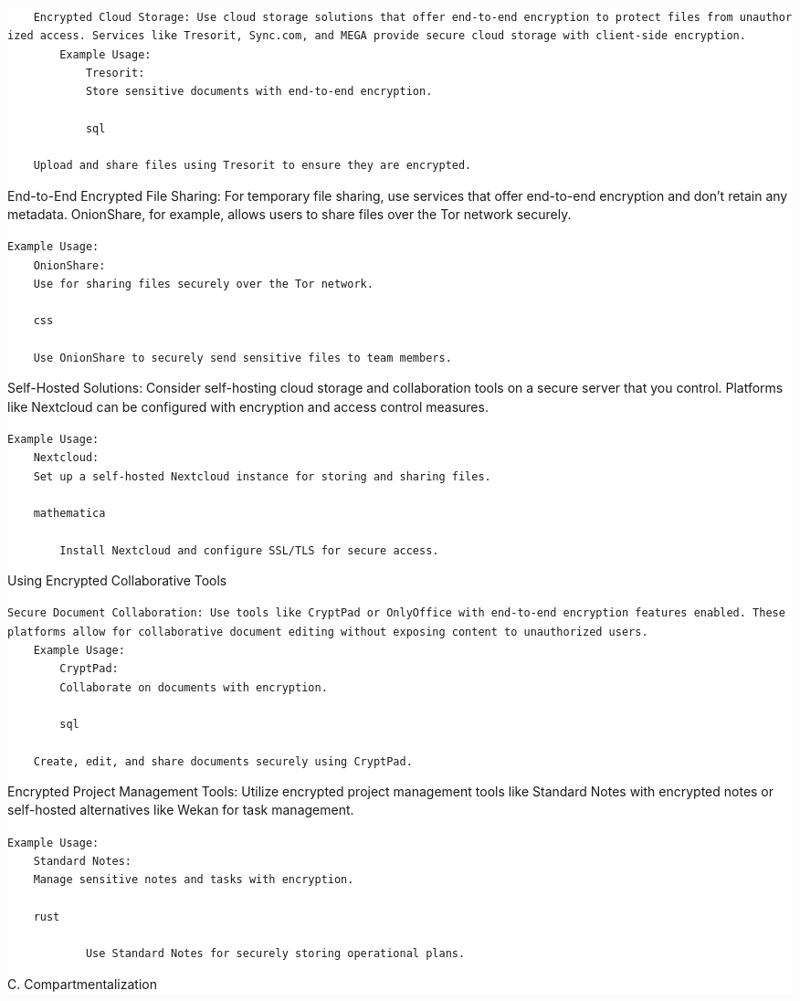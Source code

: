         Encrypted Cloud Storage: Use cloud storage solutions that offer end-to-end encryption to protect files from unauthorized access. Services like Tresorit, Sync.com, and MEGA provide secure cloud storage with client-side encryption.
            Example Usage:
                Tresorit:
                Store sensitive documents with end-to-end encryption.

                sql

        Upload and share files using Tresorit to ensure they are encrypted.

End-to-End Encrypted File Sharing: For temporary file sharing, use services that offer end-to-end encryption and don’t retain any metadata. OnionShare, for example, allows users to share files over the Tor network securely.

    Example Usage:
        OnionShare:
        Use for sharing files securely over the Tor network.

        css

        Use OnionShare to securely send sensitive files to team members.

Self-Hosted Solutions: Consider self-hosting cloud storage and collaboration tools on a secure server that you control. Platforms like Nextcloud can be configured with encryption and access control measures.

    Example Usage:
        Nextcloud:
        Set up a self-hosted Nextcloud instance for storing and sharing files.

        mathematica

            Install Nextcloud and configure SSL/TLS for secure access.

Using Encrypted Collaborative Tools

    Secure Document Collaboration: Use tools like CryptPad or OnlyOffice with end-to-end encryption features enabled. These platforms allow for collaborative document editing without exposing content to unauthorized users.
        Example Usage:
            CryptPad:
            Collaborate on documents with encryption.

            sql

        Create, edit, and share documents securely using CryptPad.

Encrypted Project Management Tools: Utilize encrypted project management tools like Standard Notes with encrypted notes or self-hosted alternatives like Wekan for task management.

    Example Usage:
        Standard Notes:
        Manage sensitive notes and tasks with encryption.

        rust

                Use Standard Notes for securely storing operational plans.

C. Compartmentalization
